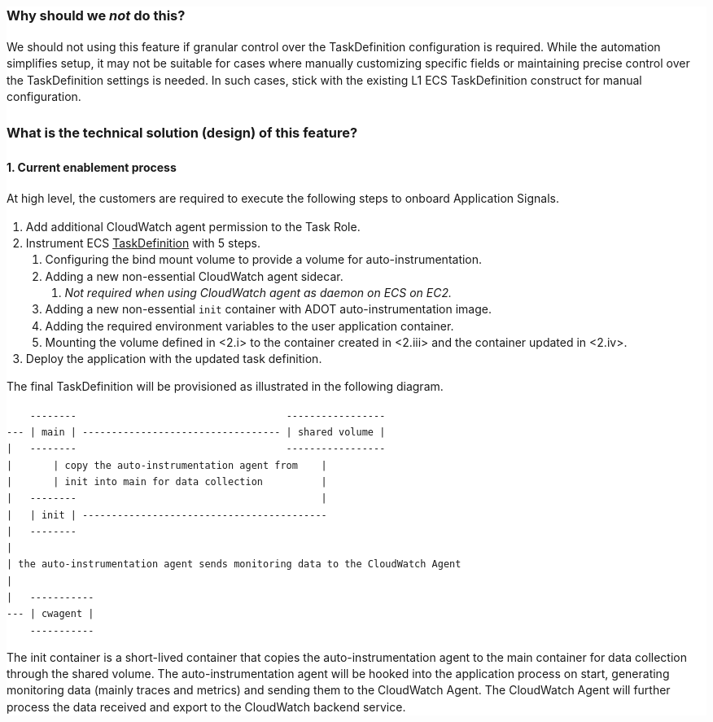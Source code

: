 ### Why should we *not* do this?

We should not using this feature if granular control over the TaskDefinition configuration is required. While the automation simplifies setup, it may
not be suitable for cases where manually customizing specific fields or maintaining precise control over the TaskDefinition settings is needed. In
such cases, stick with the existing L1 ECS TaskDefinition construct for manual configuration.

### What is the technical solution (design) of this feature?

#### 1. Current enablement process

At high level, the customers are required to execute the following steps to onboard Application Signals.

1. Add additional CloudWatch agent permission to the Task Role.
2. Instrument ECS [TaskDefinition](https://docs.aws.amazon.com/AmazonECS/latest/developerguide/task_definition_parameters.html) with 5 steps.
    1. Configuring the bind mount volume to provide a volume for auto-instrumentation.
    2. Adding a new non-essential CloudWatch agent sidecar.
        1. *Not required when using CloudWatch agent as daemon on ECS on EC2.*
    3. Adding a new non-essential `init` container with ADOT auto-instrumentation image.
    4. Adding the required environment variables to the user application container.
    5. Mounting the volume defined in \<2.i\> to the container created in \<2.iii\> and the container updated in \<2.iv\>.
3. Deploy the application with the updated task definition.

The final TaskDefinition will be provisioned as illustrated in the following diagram.

```text
    --------                                    -----------------
--- | main | ---------------------------------- | shared volume |
|   --------                                    -----------------
|       | copy the auto-instrumentation agent from    |
|       | init into main for data collection          |
|   --------                                          |
|   | init | ------------------------------------------
|   --------
|
| the auto-instrumentation agent sends monitoring data to the CloudWatch Agent
|
|   -----------
--- | cwagent |
    -----------
```

The init container is a short-lived container that copies the auto-instrumentation agent to the main container for data collection through the shared
volume. The auto-instrumentation agent will be hooked into the application process on start, generating monitoring data (mainly traces and metrics)
and sending them to the CloudWatch Agent. The CloudWatch Agent will further process the data received and export to the CloudWatch backend service.
